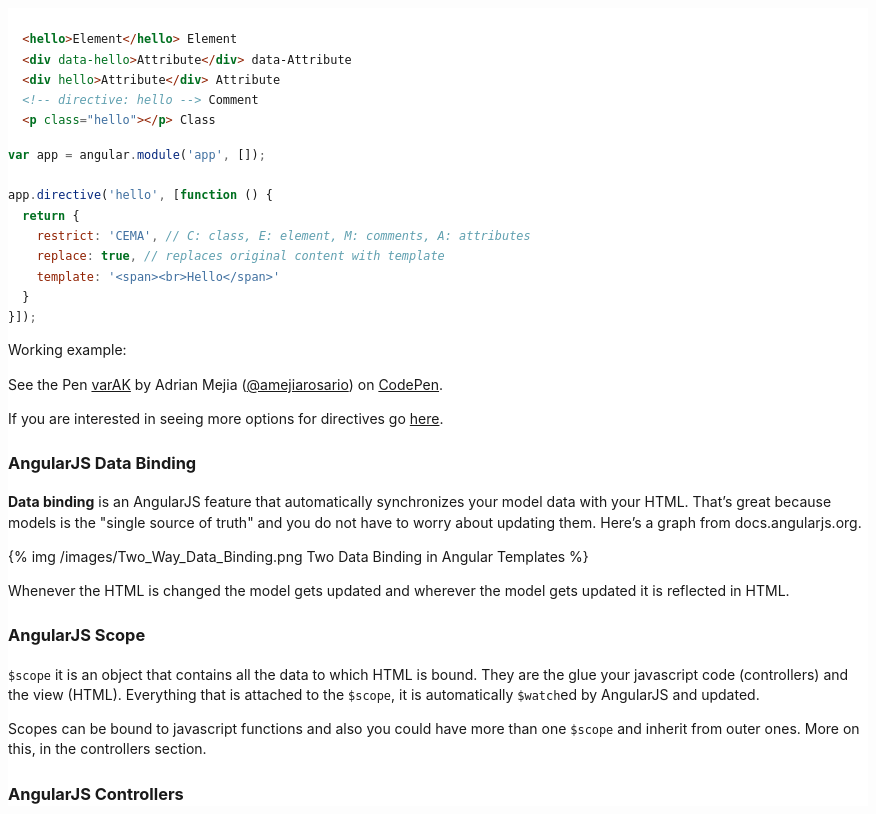 

```html Directive types: elements, attributes, comments and classes

  <hello>Element</hello> Element
  <div data-hello>Attribute</div> data-Attribute
  <div hello>Attribute</div> Attribute
  <!-- directive: hello --> Comment
  <p class="hello"></p> Class

```


```javascript Custom AngularJS directives
var app = angular.module('app', []);

app.directive('hello', [function () {
  return {
    restrict: 'CEMA', // C: class, E: element, M: comments, A: attributes
    replace: true, // replaces original content with template
    template: '<span><br>Hello</span>'
  }
}]);
```

Working example:

<p data-height="268" data-theme-id="0" data-slug-hash="varAK" data-default-tab="result" data-user="amejiarosario" class='codepen'>See the Pen <a href='http://codepen.io/amejiarosario/pen/varAK/'>varAK</a> by Adrian Mejia (<a href='http://codepen.io/amejiarosario'>@amejiarosario</a>) on <a href='http://codepen.io'>CodePen</a>.</p>

If you are interested in seeing more options for directives go [here](http://www.sitepoint.com/practical-guide-angularjs-directives/).


### AngularJS Data Binding

**Data binding** is an AngularJS feature that automatically synchronizes your model data with your HTML. That’s great because models is the "single source of truth" and you do not have to worry about updating them. Here’s a graph from docs.angularjs.org.

{% img /images/Two_Way_Data_Binding.png Two Data Binding in Angular Templates %}

Whenever the HTML is changed the model gets updated and wherever the model gets updated it is reflected in HTML. 

### AngularJS Scope

`$scope` it is an object that contains all the data to which HTML is bound. They are the glue your javascript code (controllers) and the view (HTML). Everything that is attached to the `$scope`, it is automatically `$watch`ed by AngularJS and updated.

Scopes can be bound to javascript functions and also you could have more than one `$scope` and inherit from outer ones. More on this, in the controllers section.

### AngularJS Controllers
